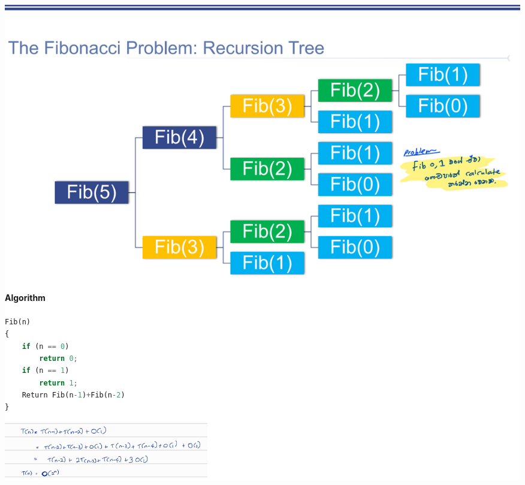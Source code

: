 ![image-20240602104717853](./assets/image-20240602104717853.png)

#### Algorithm

```py
Fib(n)
{
    if (n == 0)
    	return 0;
    if (n == 1)
   	 	return 1;
    Return Fib(n-1)+Fib(n-2)
}
```

<img src="./assets/image-20240602113800964.png" alt="image-20240602113800964" style="zoom: 33%;" />
